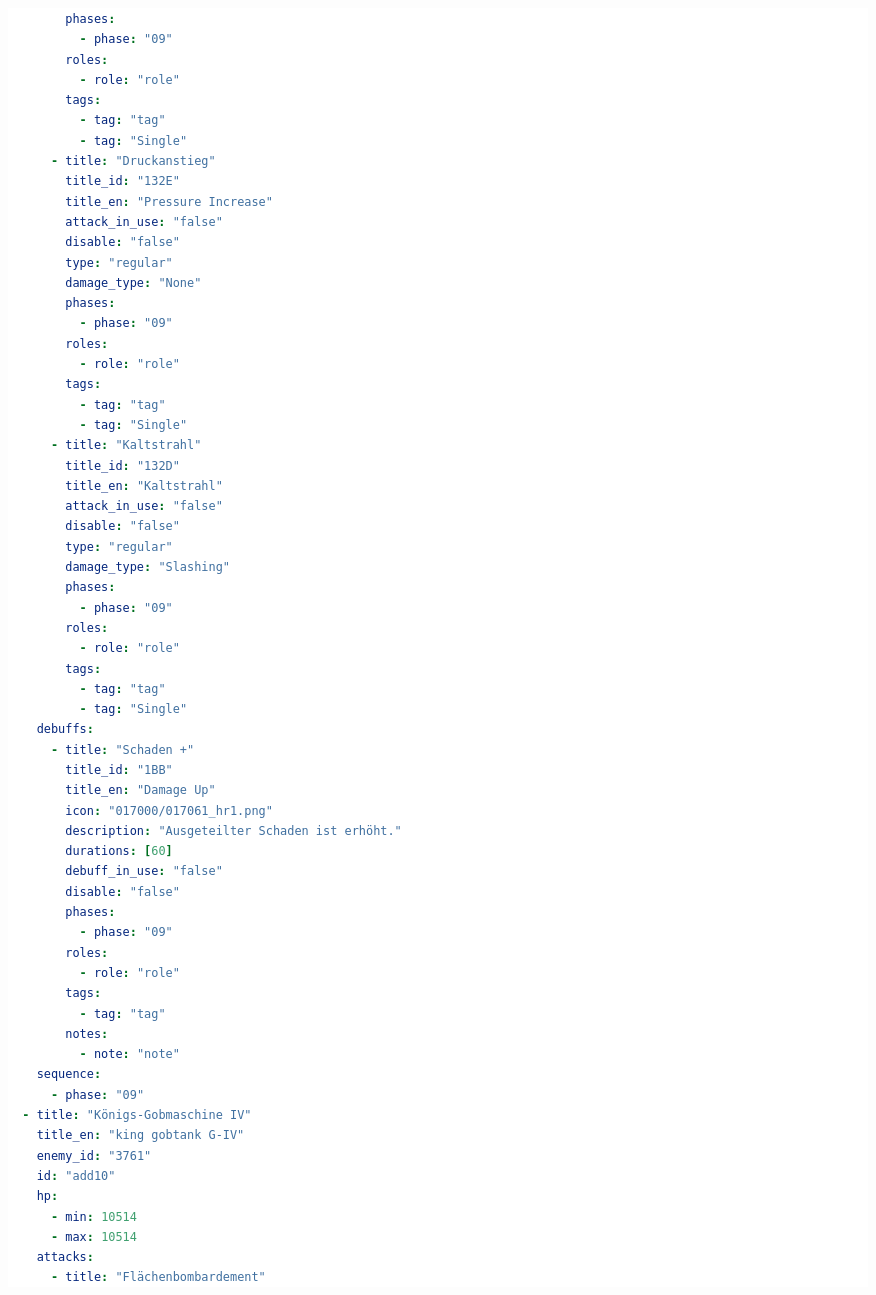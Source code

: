 ```yaml
        phases:
          - phase: "09"
        roles:
          - role: "role"
        tags:
          - tag: "tag"
          - tag: "Single"
      - title: "Druckanstieg"
        title_id: "132E"
        title_en: "Pressure Increase"
        attack_in_use: "false"
        disable: "false"
        type: "regular"
        damage_type: "None"
        phases:
          - phase: "09"
        roles:
          - role: "role"
        tags:
          - tag: "tag"
          - tag: "Single"
      - title: "Kaltstrahl"
        title_id: "132D"
        title_en: "Kaltstrahl"
        attack_in_use: "false"
        disable: "false"
        type: "regular"
        damage_type: "Slashing"
        phases:
          - phase: "09"
        roles:
          - role: "role"
        tags:
          - tag: "tag"
          - tag: "Single"
    debuffs:
      - title: "Schaden +"
        title_id: "1BB"
        title_en: "Damage Up"
        icon: "017000/017061_hr1.png"
        description: "Ausgeteilter Schaden ist erhöht."
        durations: [60]
        debuff_in_use: "false"
        disable: "false"
        phases:
          - phase: "09"
        roles:
          - role: "role"
        tags:
          - tag: "tag"
        notes:
          - note: "note"
    sequence:
      - phase: "09"
  - title: "Königs-Gobmaschine IV"
    title_en: "king gobtank G-IV"
    enemy_id: "3761"
    id: "add10"
    hp:
      - min: 10514
      - max: 10514
    attacks:
      - title: "Flächenbombardement"
```